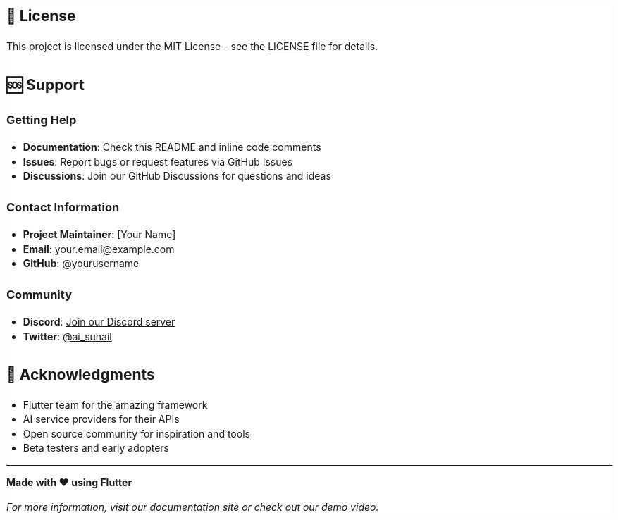 ## 📄 License

This project is licensed under the MIT License - see the [LICENSE](LICENSE) file for details.

## 🆘 Support

### Getting Help

- **Documentation**: Check this README and inline code comments
- **Issues**: Report bugs or request features via GitHub Issues
- **Discussions**: Join our GitHub Discussions for questions and ideas

### Contact Information

- **Project Maintainer**: [Your Name]
- **Email**: your.email@example.com
- **GitHub**: [@yourusername](https://github.com/yourusername)

### Community

- **Discord**: [Join our Discord server](https://discord.gg/your-invite)
- **Twitter**: [@ai_suhail](https://twitter.com/ai_suhail)

## 🙏 Acknowledgments

- Flutter team for the amazing framework
- AI service providers for their APIs
- Open source community for inspiration and tools
- Beta testers and early adopters

---

**Made with ❤️ using Flutter**

*For more information, visit our [documentation site](https://your-docs-site.com) or check out our [demo video](https://your-demo-video-link.com).*

